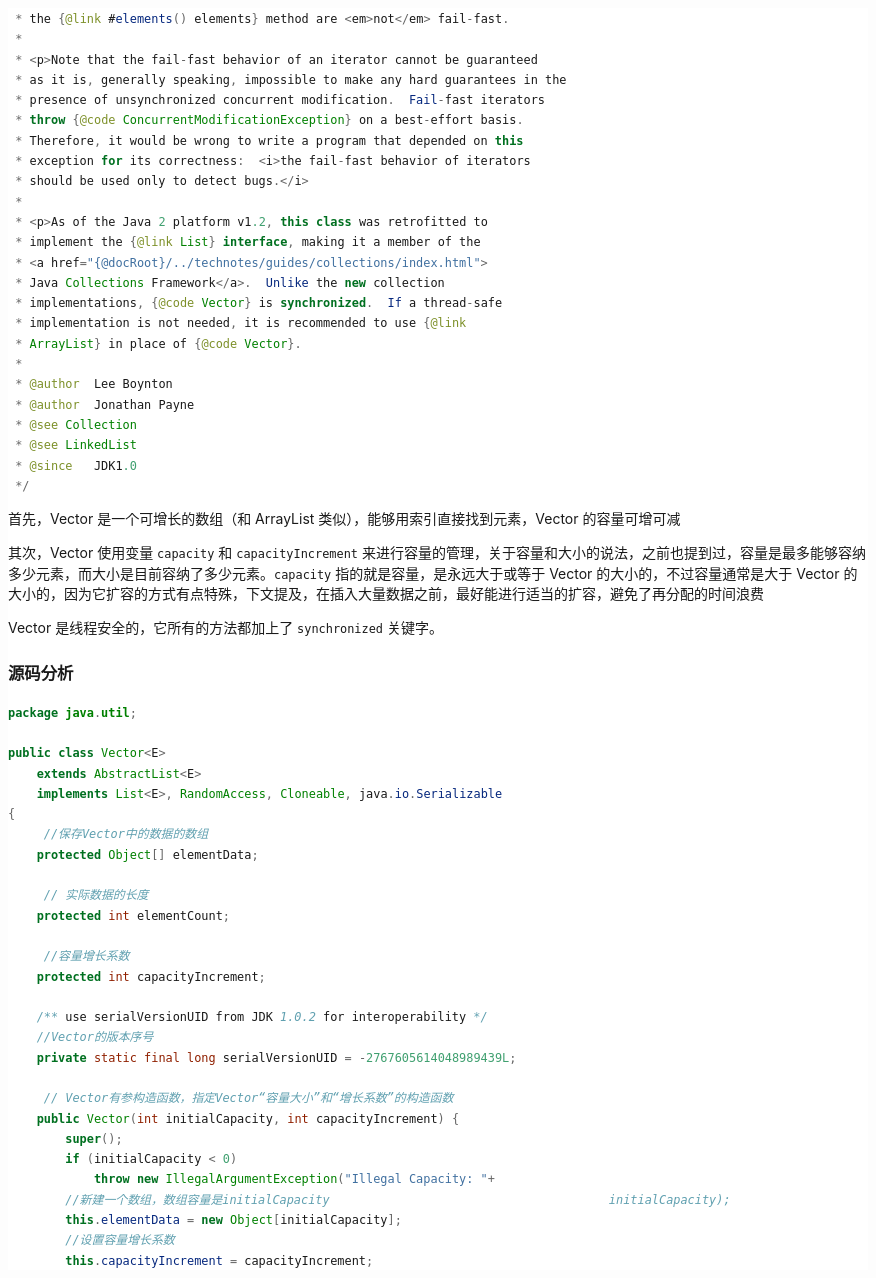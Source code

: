```java
 * the {@link #elements() elements} method are <em>not</em> fail-fast.
 *
 * <p>Note that the fail-fast behavior of an iterator cannot be guaranteed
 * as it is, generally speaking, impossible to make any hard guarantees in the
 * presence of unsynchronized concurrent modification.  Fail-fast iterators
 * throw {@code ConcurrentModificationException} on a best-effort basis.
 * Therefore, it would be wrong to write a program that depended on this
 * exception for its correctness:  <i>the fail-fast behavior of iterators
 * should be used only to detect bugs.</i>
 *
 * <p>As of the Java 2 platform v1.2, this class was retrofitted to
 * implement the {@link List} interface, making it a member of the
 * <a href="{@docRoot}/../technotes/guides/collections/index.html">
 * Java Collections Framework</a>.  Unlike the new collection
 * implementations, {@code Vector} is synchronized.  If a thread-safe
 * implementation is not needed, it is recommended to use {@link
 * ArrayList} in place of {@code Vector}.
 *
 * @author  Lee Boynton
 * @author  Jonathan Payne
 * @see Collection
 * @see LinkedList
 * @since   JDK1.0
 */
```

首先，Vector 是一个可增长的数组（和 ArrayList 类似），能够用索引直接找到元素，Vector 的容量可增可减

其次，Vector 使用变量 `capacity` 和 `capacityIncrement` 来进行容量的管理，关于容量和大小的说法，之前也提到过，容量是最多能够容纳多少元素，而大小是目前容纳了多少元素。`capacity` 指的就是容量，是永远大于或等于 Vector 的大小的，不过容量通常是大于 Vector 的大小的，因为它扩容的方式有点特殊，下文提及，在插入大量数据之前，最好能进行适当的扩容，避免了再分配的时间浪费

Vector 是线程安全的，它所有的方法都加上了 `synchronized` 关键字。

### 源码分析

```java
package java.util;

public class Vector<E>
    extends AbstractList<E>
    implements List<E>, RandomAccess, Cloneable, java.io.Serializable
{
	 //保存Vector中的数据的数组
    protected Object[] elementData;

	 // 实际数据的长度
    protected int elementCount;

	 //容量增长系数
    protected int capacityIncrement;

    /** use serialVersionUID from JDK 1.0.2 for interoperability */
	//Vector的版本序号
    private static final long serialVersionUID = -2767605614048989439L;

	 // Vector有参构造函数，指定Vector“容量大小”和“增长系数”的构造函数
    public Vector(int initialCapacity, int capacityIncrement) {
        super();
        if (initialCapacity < 0)
            throw new IllegalArgumentException("Illegal Capacity: "+
		//新建一个数组，数组容量是initialCapacity										initialCapacity);
        this.elementData = new Object[initialCapacity];
        //设置容量增长系数
		this.capacityIncrement = capacityIncrement;
```
